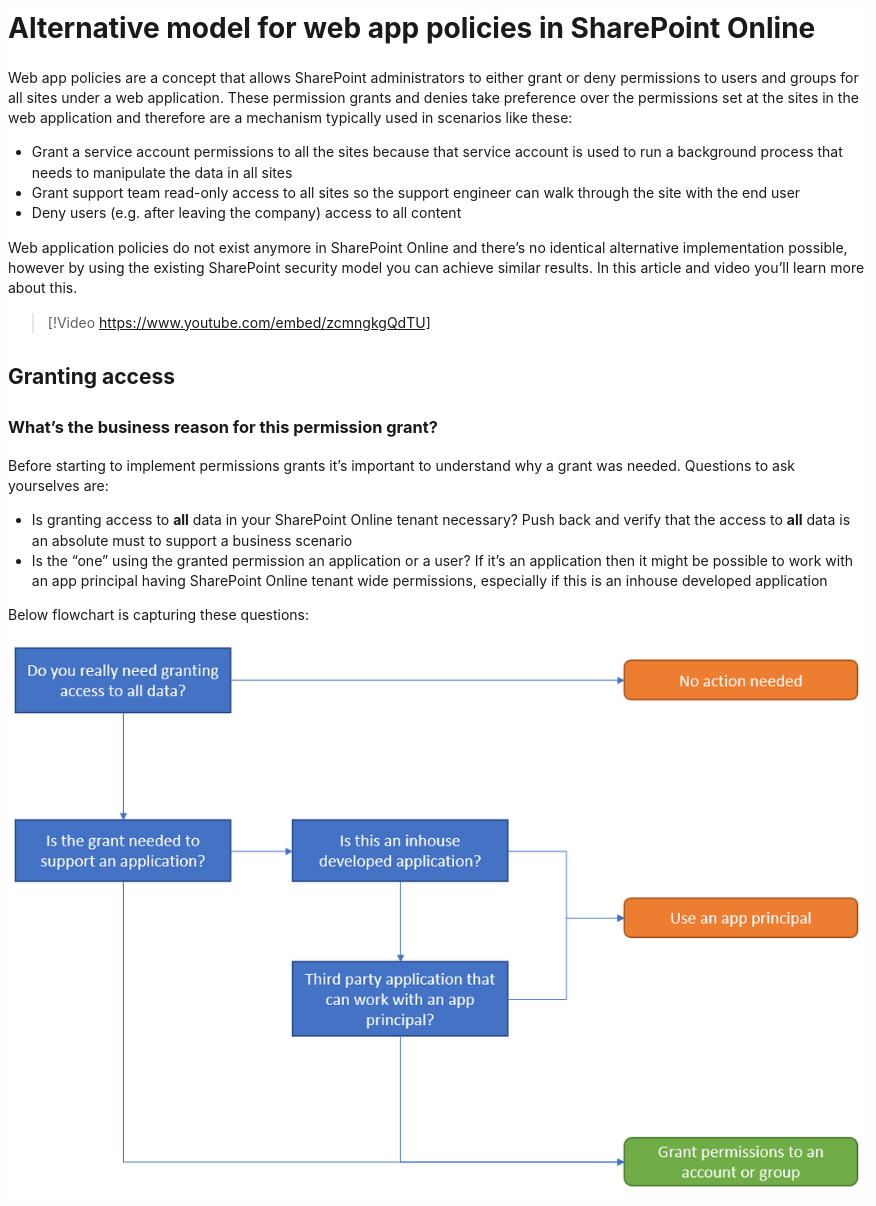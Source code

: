 # Alternative model for web app policies in SharePoint Online

Web app policies are a concept that allows SharePoint administrators to either grant or deny permissions to users and groups for all sites under a web application. These permission grants and denies take preference over the permissions set at the sites in the web application and therefore are a mechanism typically used in scenarios like these:
 - Grant a service account permissions to all the sites because that service account is used to run a background process that needs to manipulate the data in all sites
 - Grant support team read-only access to all sites so the support engineer can walk through the site with the end user
 - Deny users (e.g. after leaving the company) access to all content

Web application policies do not exist anymore in SharePoint Online and there’s no identical alternative implementation possible, however by using the existing SharePoint security model you can achieve similar results. In this article and video you’ll learn more about this.

> [!Video https://www.youtube.com/embed/zcmngkgQdTU]

## Granting access

### What’s the business reason for this permission grant?
Before starting to implement permissions grants it’s important to understand why a grant was needed. Questions to ask yourselves are:
 - Is granting access to **all** data in your SharePoint Online tenant necessary? Push back and verify that the access to **all** data is an absolute must to support a business scenario
 - Is the “one” using the granted permission an application or a user? If it’s an application then it might be possible to work with an app principal having SharePoint Online tenant wide permissions, especially if this is an inhouse developed application

Below flowchart is capturing these questions:

![Flowchart showing logic to determine app only policy or not](media/webapppolicies/flowchart1.png)
